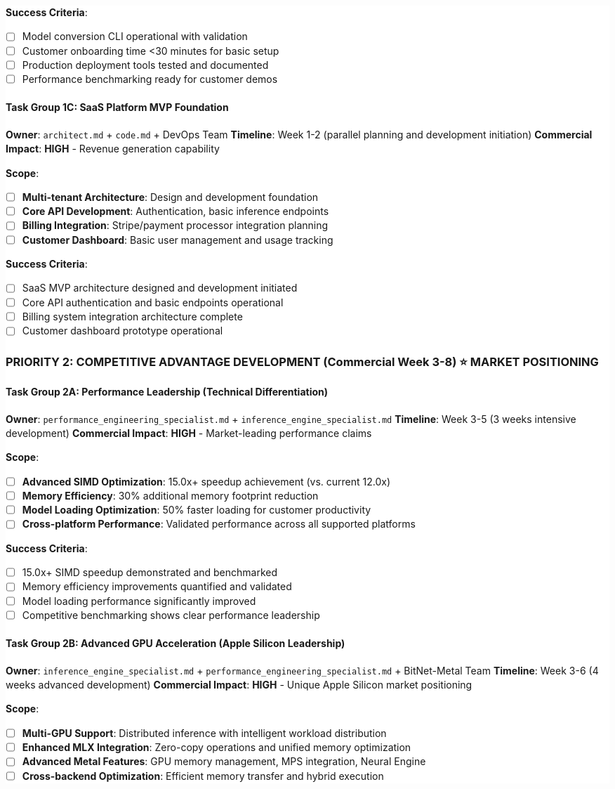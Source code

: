 **Success Criteria**:
- [ ] Model conversion CLI operational with validation
- [ ] Customer onboarding time <30 minutes for basic setup
- [ ] Production deployment tools tested and documented
- [ ] Performance benchmarking ready for customer demos

#### Task Group 1C: SaaS Platform MVP Foundation
**Owner**: `architect.md` + `code.md` + DevOps Team
**Timeline**: Week 1-2 (parallel planning and development initiation)
**Commercial Impact**: **HIGH** - Revenue generation capability

**Scope**:
- [ ] **Multi-tenant Architecture**: Design and development foundation
- [ ] **Core API Development**: Authentication, basic inference endpoints
- [ ] **Billing Integration**: Stripe/payment processor integration planning
- [ ] **Customer Dashboard**: Basic user management and usage tracking

**Success Criteria**:
- [ ] SaaS MVP architecture designed and development initiated
- [ ] Core API authentication and basic endpoints operational
- [ ] Billing system integration architecture complete
- [ ] Customer dashboard prototype operational

### PRIORITY 2: COMPETITIVE ADVANTAGE DEVELOPMENT (Commercial Week 3-8) ⭐ **MARKET POSITIONING**

#### Task Group 2A: Performance Leadership (Technical Differentiation)
**Owner**: `performance_engineering_specialist.md` + `inference_engine_specialist.md`
**Timeline**: Week 3-5 (3 weeks intensive development)
**Commercial Impact**: **HIGH** - Market-leading performance claims

**Scope**:
- [ ] **Advanced SIMD Optimization**: 15.0x+ speedup achievement (vs. current 12.0x)
- [ ] **Memory Efficiency**: 30% additional memory footprint reduction
- [ ] **Model Loading Optimization**: 50% faster loading for customer productivity
- [ ] **Cross-platform Performance**: Validated performance across all supported platforms

**Success Criteria**:
- [ ] 15.0x+ SIMD speedup demonstrated and benchmarked
- [ ] Memory efficiency improvements quantified and validated
- [ ] Model loading performance significantly improved
- [ ] Competitive benchmarking shows clear performance leadership

#### Task Group 2B: Advanced GPU Acceleration (Apple Silicon Leadership)
**Owner**: `inference_engine_specialist.md` + `performance_engineering_specialist.md` + BitNet-Metal Team
**Timeline**: Week 3-6 (4 weeks advanced development)
**Commercial Impact**: **HIGH** - Unique Apple Silicon market positioning

**Scope**:
- [ ] **Multi-GPU Support**: Distributed inference with intelligent workload distribution
- [ ] **Enhanced MLX Integration**: Zero-copy operations and unified memory optimization
- [ ] **Advanced Metal Features**: GPU memory management, MPS integration, Neural Engine
- [ ] **Cross-backend Optimization**: Efficient memory transfer and hybrid execution
